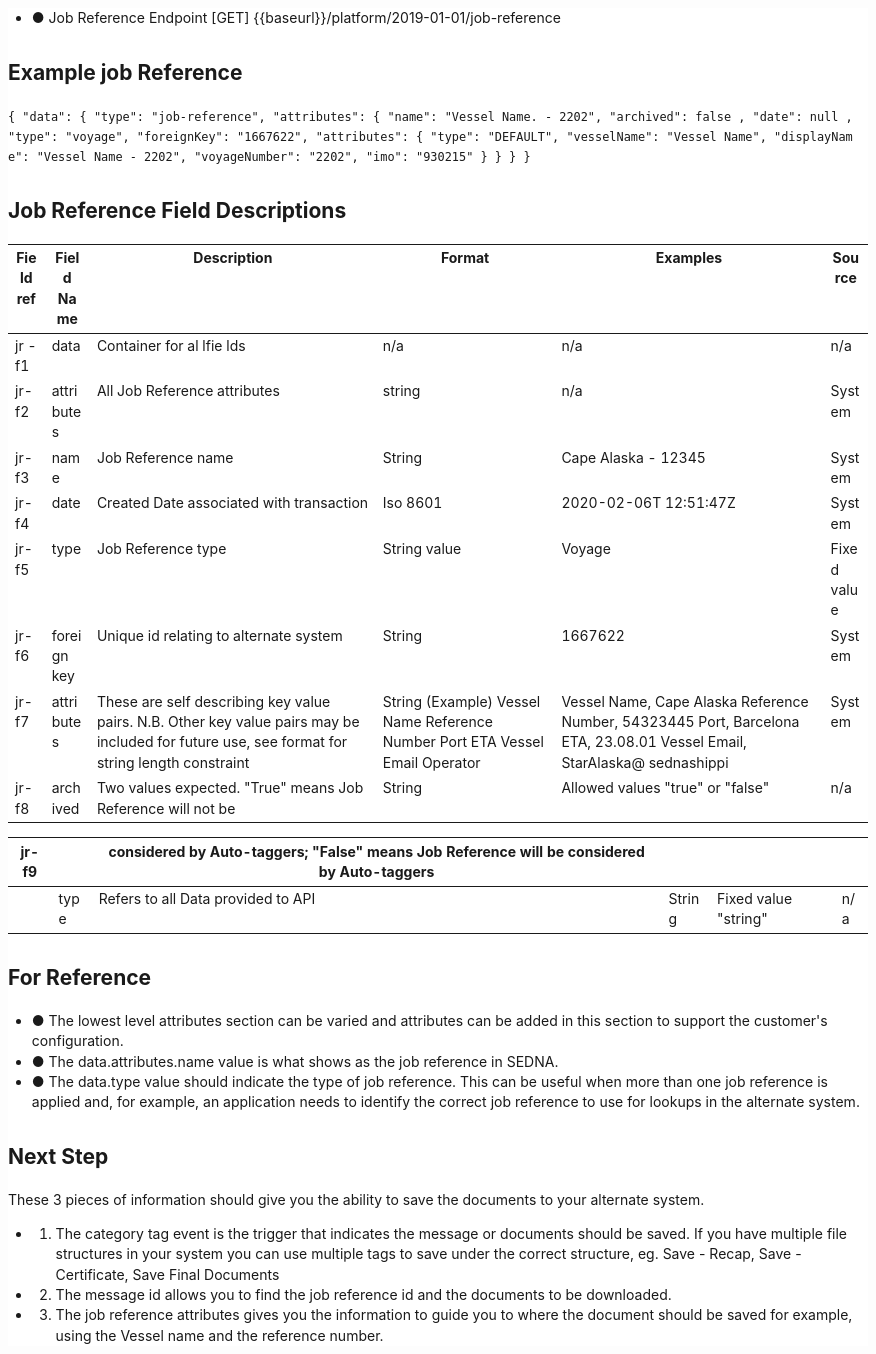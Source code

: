 - ● Job Reference Endpoint [GET] {{baseurl}}/platform/2019-01-01/job-reference

## Example job Reference

```
{ "data": { "type": "job-reference", "attributes": { "name": "Vessel Name. - 2202", "archived": false , "date": null , "type": "voyage", "foreignKey": "1667622", "attributes": { "type": "DEFAULT", "vesselName": "Vessel Name", "displayName": "Vessel Name - 2202", "voyageNumber": "2202", "imo": "930215" } } } }
```

## Job Reference Field Descriptions

| Field ref   | Field Name   | Description                                                                                                                                   | Format                                                                       | Examples                                                                                                                | Source      |
|-------------|--------------|-----------------------------------------------------------------------------------------------------------------------------------------------|------------------------------------------------------------------------------|-------------------------------------------------------------------------------------------------------------------------|-------------|
| jr -f1      | data         | Container for al lfie lds                                                                                                                     | n/a                                                                          | n/a                                                                                                                     | n/a         |
| jr-f2       | attribute s  | All Job Reference attributes                                                                                                                  | string                                                                       | n/a                                                                                                                     | System      |
| jr-f3       | name         | Job Reference name                                                                                                                            | String                                                                       | Cape Alaska - 12345                                                                                                     | System      |
| jr-f4       | date         | Created Date associated with transaction                                                                                                      | Iso 8601                                                                     | 2020-02-06T 12:51:47Z                                                                                                   | System      |
| jr-f5       | type         | Job Reference type                                                                                                                            | String value                                                                 | Voyage                                                                                                                  | Fixed value |
| jr-f6       | foreign key  | Unique id relating to alternate system                                                                                                        | String                                                                       | 1667622                                                                                                                 | System      |
| jr-f7       | attribute s  | These are self describing key value pairs. N.B. Other key value pairs may be included for future use, see format for string length constraint | String (Example) Vessel Name Reference Number Port ETA Vessel Email Operator | Vessel Name, Cape Alaska Reference Number, 54323445 Port, Barcelona ETA, 23.08.01 Vessel Email, StarAlaska@ sednashippi | System      |
| jr-f8       | archived     | Two values expected. "True" means Job Reference will not be                                                                                   | String                                                                       | Allowed values "true" or "false"                                                                                        | n/a         |

| jr-f9   |      | considered by Auto-taggers; "False" means Job Reference will be considered by Auto-taggers   |        |                      |     |
|---------|------|----------------------------------------------------------------------------------------------|--------|----------------------|-----|
|         | type | Refers to all Data provided to API                                                           | String | Fixed value "string" | n/a |

## For Reference

- ● The lowest level attributes section can be varied and attributes can be added in this section to support the customer's configuration.
- ● The data.attributes.name value is what shows as the job reference in SEDNA.
- ● The data.type value should indicate the type of job reference. This can be useful when more than one job reference is applied and, for example, an application needs to identify the correct job reference to use for lookups in the alternate system.

## Next Step

These 3 pieces of information should give you the ability to save the documents to your alternate system.

- 1. The category tag event is the trigger that indicates the message or documents should be saved. If you have multiple file structures in your system you can use multiple tags to save under the correct structure, eg. Save - Recap, Save - Certificate, Save Final Documents
- 2. The message id allows you to find the job reference id and the documents to be downloaded.
- 3. The job reference attributes gives you the information to guide you to where the document should be saved for example, using the Vessel name and the reference number.